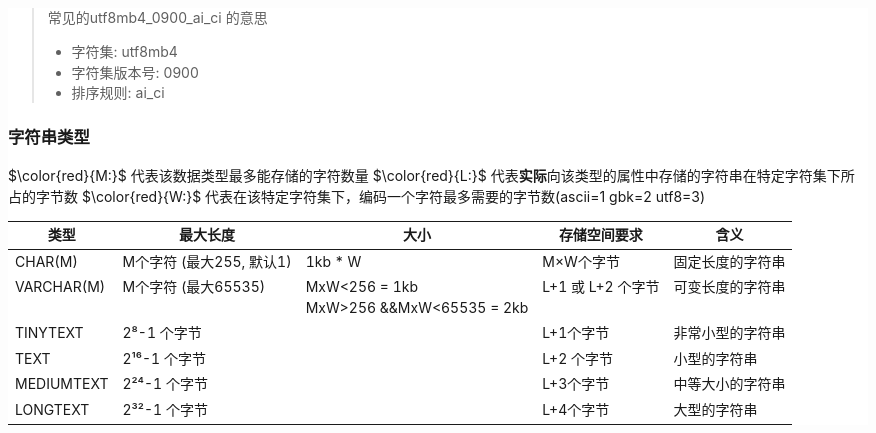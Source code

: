 > 常见的utf8mb4_0900_ai_ci 的意思
> - 字符集: utf8mb4
> - 字符集版本号: 0900
> - 排序规则: ai_ci

### 字符串类型

$\color{red}{M:}$ 代表该数据类型最多能存储的字符数量
$\color{red}{L:}$ 代表**实际**向该类型的属性中存储的字符串在特定字符集下所占的字节数
$\color{red}{W:}$ 代表在该特定字符集下，编码一个字符最多需要的字节数(ascii=1 gbk=2 utf8=3)

| 类型 | 最大长度 | 大小 | 存储空间要求 | 含义 |
| --- | --- | --- | --- | --- |
| CHAR(M) | M个字符 (最大255, 默认1) | 1kb * W | M×W个字节 | 固定长度的字符串 |
| VARCHAR(M) | M个字符 (最大65535) | MxW<256 = 1kb </br> MxW>256 &&MxW<65535 = 2kb | L+1 或 L+2 个字节 | 可变长度的字符串 |
| TINYTEXT | 2⁸-1 个字节 |  | L+1个字节 | 非常小型的字符串 |
| TEXT | 2¹⁶-1 个字节 |  | L+2 个字节 | 小型的字符串 |
| MEDIUMTEXT | 2²⁴-1 个字节 |  | L+3个字节 | 中等大小的字符串 |
| LONGTEXT | 2³²-1 个字节 |  | L+4个字节 | 大型的字符串 |